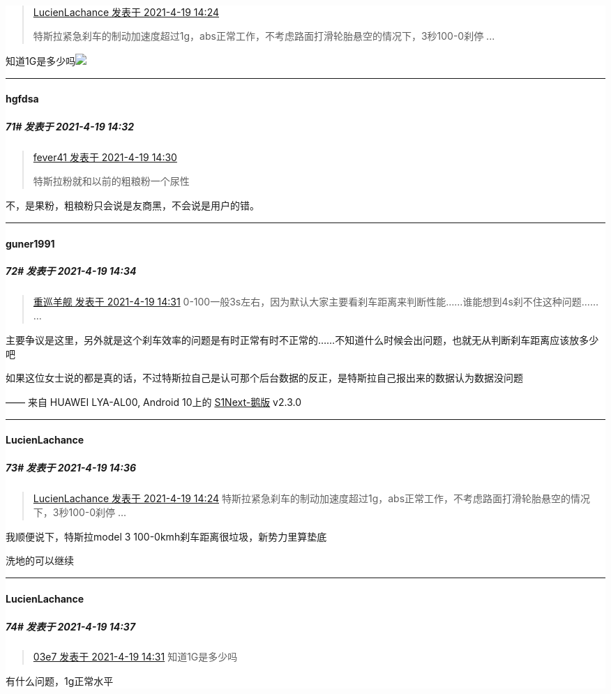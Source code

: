 
<blockquote><a href="httphttps://bbs.saraba1st.com/2b/forum.php?mod=redirect&amp;goto=findpost&amp;pid=50986295&amp;ptid=1999817" target="_blank">LucienLachance 发表于 2021-4-19 14:24</a>

特斯拉紧急刹车的制动加速度超过1g，abs正常工作，不考虑路面打滑轮胎悬空的情况下，3秒100-0刹停 ...</blockquote>
知道1G是多少吗<img src="https://static.saraba1st.com/image/smiley/face2017/048.png" referrerpolicy="no-referrer">


-----

####  hgfdsa  
##### 71#       发表于 2021-4-19 14:32


<blockquote><a href="httphttps://bbs.saraba1st.com/2b/forum.php?mod=redirect&amp;goto=findpost&amp;pid=50986368&amp;ptid=1999817" target="_blank">fever41 发表于 2021-4-19 14:30</a>

特斯拉粉就和以前的粗粮粉一个尿性</blockquote>
不，是果粉，粗粮粉只会说是友商黑，不会说是用户的错。


-----

####  guner1991  
##### 72#       发表于 2021-4-19 14:34


<blockquote><a href="httphttps://bbs.saraba1st.com/2b/forum.php?mod=redirect&amp;goto=findpost&amp;pid=50986371&amp;ptid=1999817" target="_blank">重巡羊舰 发表于 2021-4-19 14:31</a>
0-100一般3s左右，因为默认大家主要看刹车距离来判断性能……谁能想到4s刹不住这种问题…… ...</blockquote>
主要争议是这里，另外就是这个刹车效率的问题是有时正常有时不正常的……不知道什么时候会出问题，也就无从判断刹车距离应该放多少吧

如果这位女士说的都是真的话，不过特斯拉自己是认可那个后台数据的反正，是特斯拉自己报出来的数据认为数据没问题

—— 来自 HUAWEI LYA-AL00, Android 10上的 [S1Next-鹅版](https://github.com/ykrank/S1-Next/releases) v2.3.0


-----

####  LucienLachance  
##### 73#       发表于 2021-4-19 14:36


<blockquote><a href="httphttps://bbs.saraba1st.com/2b/forum.php?mod=redirect&amp;goto=findpost&amp;pid=50986295&amp;ptid=1999817" target="_blank">LucienLachance 发表于 2021-4-19 14:24</a>
特斯拉紧急刹车的制动加速度超过1g，abs正常工作，不考虑路面打滑轮胎悬空的情况下，3秒100-0刹停 ...</blockquote>
我顺便说下，特斯拉model 3 100-0kmh刹车距离很垃圾，新势力里算垫底

洗地的可以继续


-----

####  LucienLachance  
##### 74#       发表于 2021-4-19 14:37


<blockquote><a href="httphttps://bbs.saraba1st.com/2b/forum.php?mod=redirect&amp;goto=findpost&amp;pid=50986379&amp;ptid=1999817" target="_blank">03e7 发表于 2021-4-19 14:31</a>
知道1G是多少吗</blockquote>
有什么问题，1g正常水平

